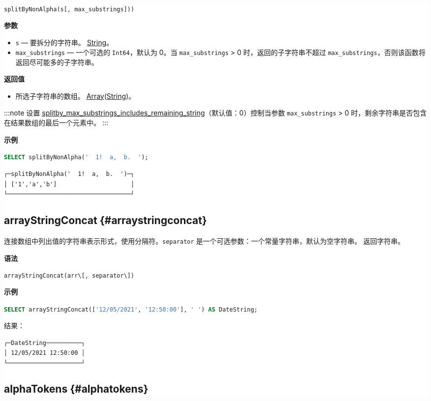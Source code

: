 ```sql
splitByNonAlpha(s[, max_substrings]))
```

**参数**

- `s` — 要拆分的字符串。 [String](../data-types/string.md)。
- `max_substrings` — 一个可选的 `Int64`，默认为 0。当 `max_substrings` > 0 时，返回的子字符串不超过 `max_substrings`，否则该函数将返回尽可能多的子字符串。

**返回值**

- 所选子字符串的数组。 [Array](../data-types/array.md)([String](../data-types/string.md))。

:::note
设置 [splitby_max_substrings_includes_remaining_string](../../operations/settings/settings.md#splitby_max_substrings_includes_remaining_string)（默认值：0）控制当参数 `max_substrings` > 0 时，剩余字符串是否包含在结果数组的最后一个元素中。
:::

**示例**

```sql
SELECT splitByNonAlpha('  1!  a,  b.  ');
```

```text
┌─splitByNonAlpha('  1!  a,  b.  ')─┐
│ ['1','a','b']                     │
└───────────────────────────────────┘
```

## arrayStringConcat {#arraystringconcat}

连接数组中列出值的字符串表示形式，使用分隔符。`separator` 是一个可选参数：一个常量字符串，默认为空字符串。
返回字符串。

**语法**

```sql
arrayStringConcat(arr\[, separator\])
```

**示例**

```sql
SELECT arrayStringConcat(['12/05/2021', '12:50:00'], ' ') AS DateString;
```

结果：

```text
┌─DateString──────────┐
│ 12/05/2021 12:50:00 │
└─────────────────────┘
```

## alphaTokens {#alphatokens}
